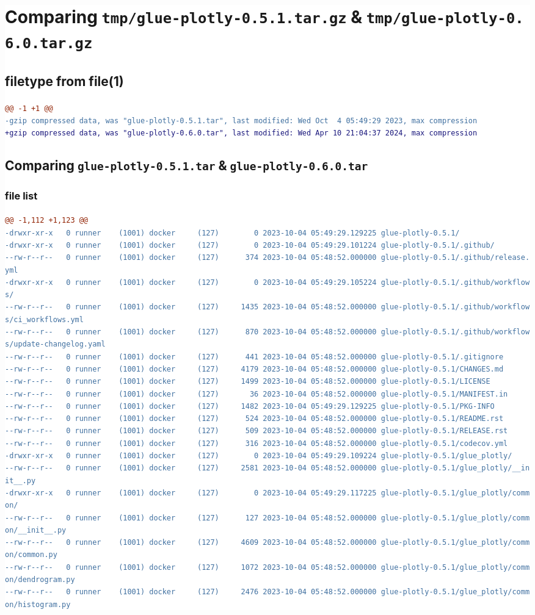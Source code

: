 # Comparing `tmp/glue-plotly-0.5.1.tar.gz` & `tmp/glue-plotly-0.6.0.tar.gz`

## filetype from file(1)

```diff
@@ -1 +1 @@
-gzip compressed data, was "glue-plotly-0.5.1.tar", last modified: Wed Oct  4 05:49:29 2023, max compression
+gzip compressed data, was "glue-plotly-0.6.0.tar", last modified: Wed Apr 10 21:04:37 2024, max compression
```

## Comparing `glue-plotly-0.5.1.tar` & `glue-plotly-0.6.0.tar`

### file list

```diff
@@ -1,112 +1,123 @@
-drwxr-xr-x   0 runner    (1001) docker     (127)        0 2023-10-04 05:49:29.129225 glue-plotly-0.5.1/
-drwxr-xr-x   0 runner    (1001) docker     (127)        0 2023-10-04 05:49:29.101224 glue-plotly-0.5.1/.github/
--rw-r--r--   0 runner    (1001) docker     (127)      374 2023-10-04 05:48:52.000000 glue-plotly-0.5.1/.github/release.yml
-drwxr-xr-x   0 runner    (1001) docker     (127)        0 2023-10-04 05:49:29.105224 glue-plotly-0.5.1/.github/workflows/
--rw-r--r--   0 runner    (1001) docker     (127)     1435 2023-10-04 05:48:52.000000 glue-plotly-0.5.1/.github/workflows/ci_workflows.yml
--rw-r--r--   0 runner    (1001) docker     (127)      870 2023-10-04 05:48:52.000000 glue-plotly-0.5.1/.github/workflows/update-changelog.yaml
--rw-r--r--   0 runner    (1001) docker     (127)      441 2023-10-04 05:48:52.000000 glue-plotly-0.5.1/.gitignore
--rw-r--r--   0 runner    (1001) docker     (127)     4179 2023-10-04 05:48:52.000000 glue-plotly-0.5.1/CHANGES.md
--rw-r--r--   0 runner    (1001) docker     (127)     1499 2023-10-04 05:48:52.000000 glue-plotly-0.5.1/LICENSE
--rw-r--r--   0 runner    (1001) docker     (127)       36 2023-10-04 05:48:52.000000 glue-plotly-0.5.1/MANIFEST.in
--rw-r--r--   0 runner    (1001) docker     (127)     1482 2023-10-04 05:49:29.129225 glue-plotly-0.5.1/PKG-INFO
--rw-r--r--   0 runner    (1001) docker     (127)      524 2023-10-04 05:48:52.000000 glue-plotly-0.5.1/README.rst
--rw-r--r--   0 runner    (1001) docker     (127)      509 2023-10-04 05:48:52.000000 glue-plotly-0.5.1/RELEASE.rst
--rw-r--r--   0 runner    (1001) docker     (127)      316 2023-10-04 05:48:52.000000 glue-plotly-0.5.1/codecov.yml
-drwxr-xr-x   0 runner    (1001) docker     (127)        0 2023-10-04 05:49:29.109224 glue-plotly-0.5.1/glue_plotly/
--rw-r--r--   0 runner    (1001) docker     (127)     2581 2023-10-04 05:48:52.000000 glue-plotly-0.5.1/glue_plotly/__init__.py
-drwxr-xr-x   0 runner    (1001) docker     (127)        0 2023-10-04 05:49:29.117225 glue-plotly-0.5.1/glue_plotly/common/
--rw-r--r--   0 runner    (1001) docker     (127)      127 2023-10-04 05:48:52.000000 glue-plotly-0.5.1/glue_plotly/common/__init__.py
--rw-r--r--   0 runner    (1001) docker     (127)     4609 2023-10-04 05:48:52.000000 glue-plotly-0.5.1/glue_plotly/common/common.py
--rw-r--r--   0 runner    (1001) docker     (127)     1072 2023-10-04 05:48:52.000000 glue-plotly-0.5.1/glue_plotly/common/dendrogram.py
--rw-r--r--   0 runner    (1001) docker     (127)     2476 2023-10-04 05:48:52.000000 glue-plotly-0.5.1/glue_plotly/common/histogram.py
```